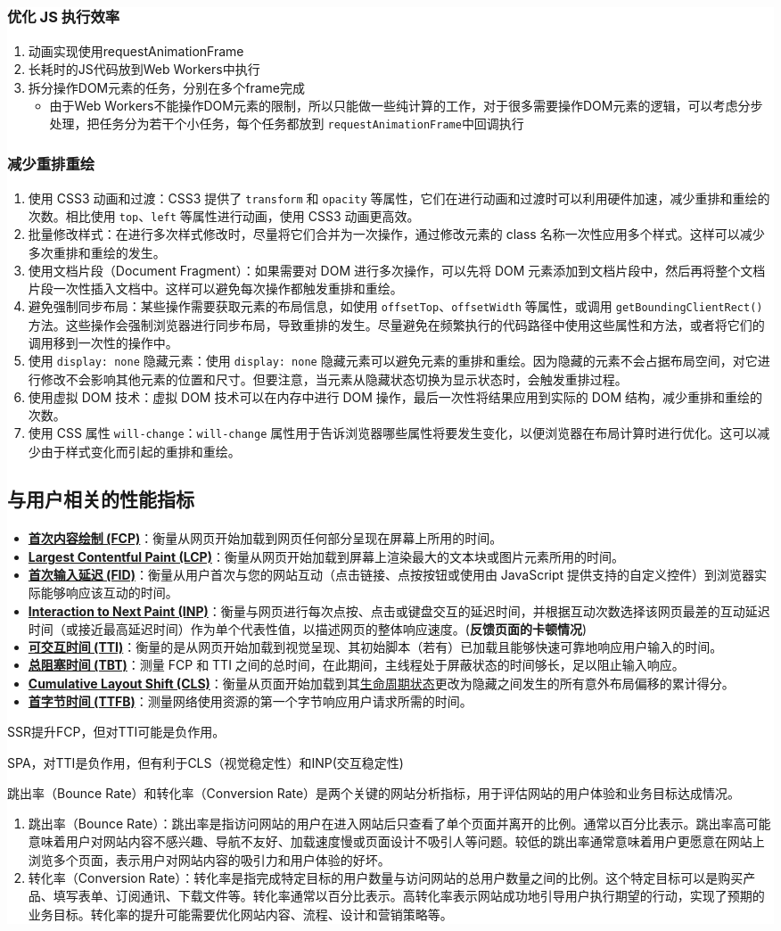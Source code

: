 ### 优化 JS 执行效率

1. 动画实现使用requestAnimationFrame
2. 长耗时的JS代码放到Web Workers中执行
3. 拆分操作DOM元素的任务，分别在多个frame完成
   + 由于Web Workers不能操作DOM元素的限制，所以只能做一些纯计算的工作，对于很多需要操作DOM元素的逻辑，可以考虑分步处理，把任务分为若干个小任务，每个任务都放到 `requestAnimationFrame`中回调执行

### 减少重排重绘

1. 使用 CSS3 动画和过渡：CSS3 提供了 `transform` 和 `opacity` 等属性，它们在进行动画和过渡时可以利用硬件加速，减少重排和重绘的次数。相比使用 `top`、`left` 等属性进行动画，使用 CSS3 动画更高效。
2. 批量修改样式：在进行多次样式修改时，尽量将它们合并为一次操作，通过修改元素的 class 名称一次性应用多个样式。这样可以减少多次重排和重绘的发生。
3. 使用文档片段（Document Fragment）：如果需要对 DOM 进行多次操作，可以先将 DOM 元素添加到文档片段中，然后再将整个文档片段一次性插入文档中。这样可以避免每次操作都触发重排和重绘。
4. 避免强制同步布局：某些操作需要获取元素的布局信息，如使用 `offsetTop`、`offsetWidth` 等属性，或调用 `getBoundingClientRect()` 方法。这些操作会强制浏览器进行同步布局，导致重排的发生。尽量避免在频繁执行的代码路径中使用这些属性和方法，或者将它们的调用移到一次性的操作中。
5. 使用 `display: none` 隐藏元素：使用 `display: none` 隐藏元素可以避免元素的重排和重绘。因为隐藏的元素不会占据布局空间，对它进行修改不会影响其他元素的位置和尺寸。但要注意，当元素从隐藏状态切换为显示状态时，会触发重排过程。
6. 使用虚拟 DOM 技术：虚拟 DOM 技术可以在内存中进行 DOM 操作，最后一次性将结果应用到实际的 DOM 结构，减少重排和重绘的次数。
7. 使用 CSS 属性 `will-change`：`will-change` 属性用于告诉浏览器哪些属性将要发生变化，以便浏览器在布局计算时进行优化。这可以减少由于样式变化而引起的重排和重绘。



## 与用户相关的性能指标

- **[首次内容绘制 (FCP)](https://web.dev/articles/fcp?hl=zh-cn)**：衡量从网页开始加载到网页任何部分呈现在屏幕上所用的时间。
- **[Largest Contentful Paint (LCP)](https://web.dev/articles/lcp?hl=zh-cn)**：衡量从网页开始加载到屏幕上渲染最大的文本块或图片元素所用的时间。
- **[首次输入延迟 (FID)](https://web.dev/articles/fid?hl=zh-cn)**：衡量从用户首次与您的网站互动（点击链接、点按按钮或使用由 JavaScript 提供支持的自定义控件）到浏览器实际能够响应该互动的时间。
- **[Interaction to Next Paint (INP)](https://web.dev/articles/inp?hl=zh-cn)**：衡量与网页进行每次点按、点击或键盘交互的延迟时间，并根据互动次数选择该网页最差的互动延迟时间（或接近最高延迟时间）作为单个代表性值，以描述网页的整体响应速度。(**反馈页面的卡顿情况**)
- **[可交互时间 (TTI)](https://web.dev/articles/tti?hl=zh-cn)**：衡量的是从网页开始加载到视觉呈现、其初始脚本（若有）已加载且能够快速可靠地响应用户输入的时间。
- **[总阻塞时间 (TBT)](https://web.dev/articles/tbt?hl=zh-cn)**：测量 FCP 和 TTI 之间的总时间，在此期间，主线程处于屏蔽状态的时间够长，足以阻止输入响应。
- **[Cumulative Layout Shift (CLS)](https://web.dev/articles/cls?hl=zh-cn)**：衡量从页面开始加载到其[生命周期状态](https://developer.chrome.com/blog/page-lifecycle-api/?hl=zh-cn)更改为隐藏之间发生的所有意外布局偏移的累计得分。
- **[首字节时间 (TTFB)](https://web.dev/articles/ttfb?hl=zh-cn)**：测量网络使用资源的第一个字节响应用户请求所需的时间。



SSR提升FCP，但对TTI可能是负作用。

SPA，对TTI是负作用，但有利于CLS（视觉稳定性）和INP(交互稳定性)



跳出率（Bounce Rate）和转化率（Conversion Rate）是两个关键的网站分析指标，用于评估网站的用户体验和业务目标达成情况。

1. 跳出率（Bounce Rate）：跳出率是指访问网站的用户在进入网站后只查看了单个页面并离开的比例。通常以百分比表示。跳出率高可能意味着用户对网站内容不感兴趣、导航不友好、加载速度慢或页面设计不吸引人等问题。较低的跳出率通常意味着用户更愿意在网站上浏览多个页面，表示用户对网站内容的吸引力和用户体验的好坏。
2. 转化率（Conversion Rate）：转化率是指完成特定目标的用户数量与访问网站的总用户数量之间的比例。这个特定目标可以是购买产品、填写表单、订阅通讯、下载文件等。转化率通常以百分比表示。高转化率表示网站成功地引导用户执行期望的行动，实现了预期的业务目标。转化率的提升可能需要优化网站内容、流程、设计和营销策略等。



